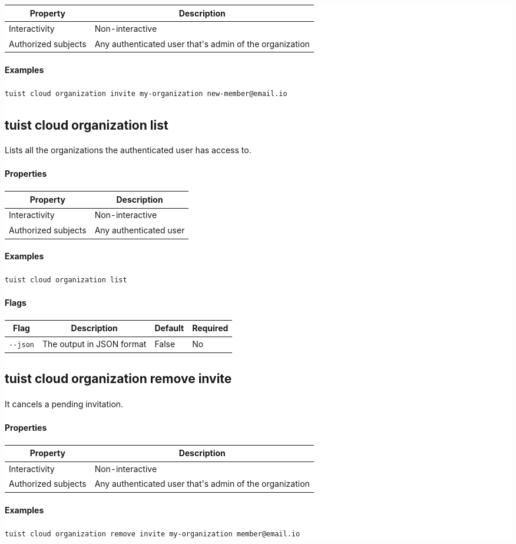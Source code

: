 | Property | Description | 
| ---- | --- |
| Interactivity | Non-interactive |
| Authorized subjects | Any authenticated user that's admin of the organization  |

#### Examples

```sh
tuist cloud organization invite my-organization new-member@email.io
```

## tuist cloud organization list

Lists all the organizations the authenticated user has access to.

#### Properties

| Property | Description | 
| ---- | --- |
| Interactivity | Non-interactive |
| Authorized subjects | Any authenticated user  |

#### Examples

```sh
tuist cloud organization list
```

#### Flags

| Flag | Description | Default | Required |
| -------- | ----------- | ------- | -------- |
| `--json` | The output in JSON format | False | No |


## tuist cloud organization remove invite

It cancels a pending invitation.

#### Properties

| Property | Description | 
| ---- | --- |
| Interactivity | Non-interactive |
| Authorized subjects | Any authenticated user that's admin of the organization  |

#### Examples

```sh
tuist cloud organization remove invite my-organization member@email.io
```
